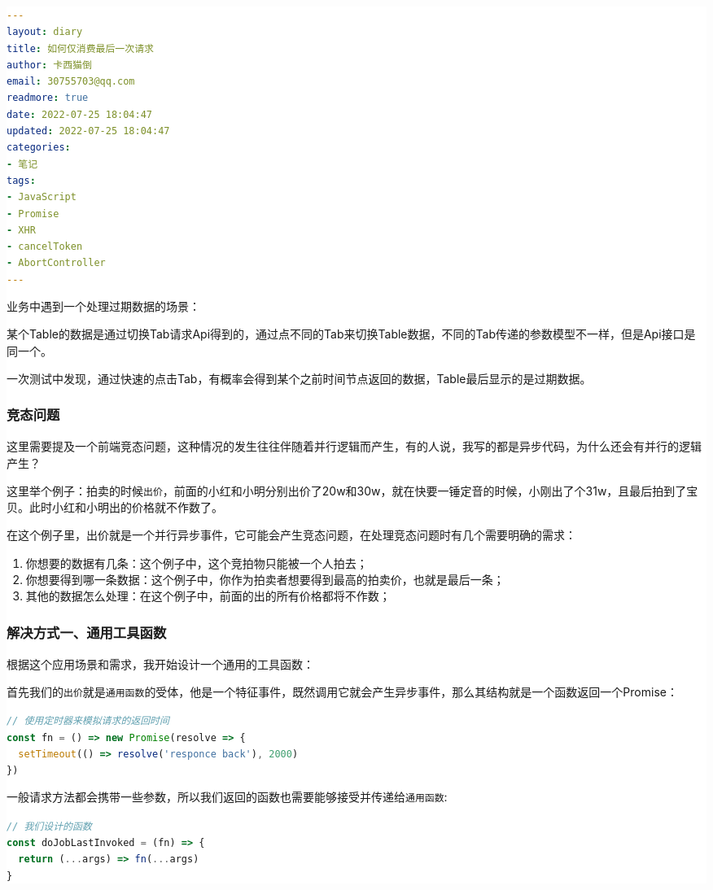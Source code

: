 ```yaml
---
layout: diary
title: 如何仅消费最后一次请求
author: 卡西猫倒
email: 30755703@qq.com
readmore: true
date: 2022-07-25 18:04:47
updated: 2022-07-25 18:04:47
categories:
- 笔记
tags:
- JavaScript
- Promise
- XHR
- cancelToken
- AbortController
---
```



业务中遇到一个处理过期数据的场景：

某个Table的数据是通过切换Tab请求Api得到的，通过点不同的Tab来切换Table数据，不同的Tab传递的参数模型不一样，但是Api接口是同一个。

一次测试中发现，通过快速的点击Tab，有概率会得到某个之前时间节点返回的数据，Table最后显示的是过期数据。

### 竞态问题

这里需要提及一个前端竞态问题，这种情况的发生往往伴随着并行逻辑而产生，有的人说，我写的都是异步代码，为什么还会有并行的逻辑产生？

这里举个例子：拍卖的时候`出价`，前面的小红和小明分别出价了20w和30w，就在快要一锤定音的时候，小刚出了个31w，且最后拍到了宝贝。此时小红和小明出的价格就不作数了。

在这个例子里，出价就是一个并行异步事件，它可能会产生竞态问题，在处理竞态问题时有几个需要明确的需求：

1. 你想要的数据有几条：这个例子中，这个竞拍物只能被一个人拍去；
2. 你想要得到哪一条数据：这个例子中，你作为拍卖者想要得到最高的拍卖价，也就是最后一条；
3. 其他的数据怎么处理：在这个例子中，前面的出的所有价格都将不作数；

### 解决方式一、通用工具函数

根据这个应用场景和需求，我开始设计一个通用的工具函数：

首先我们的`出价`就是`通用函数`的受体，他是一个特征事件，既然调用它就会产生异步事件，那么其结构就是一个函数返回一个Promise：

```ts
// 使用定时器来模拟请求的返回时间
const fn = () => new Promise(resolve => {
  setTimeout(() => resolve('responce back'), 2000)
})
```

一般请求方法都会携带一些参数，所以我们返回的函数也需要能够接受并传递给`通用函数`:

```ts
// 我们设计的函数
const doJobLastInvoked = (fn) => {
  return (...args) => fn(...args)
}
```
